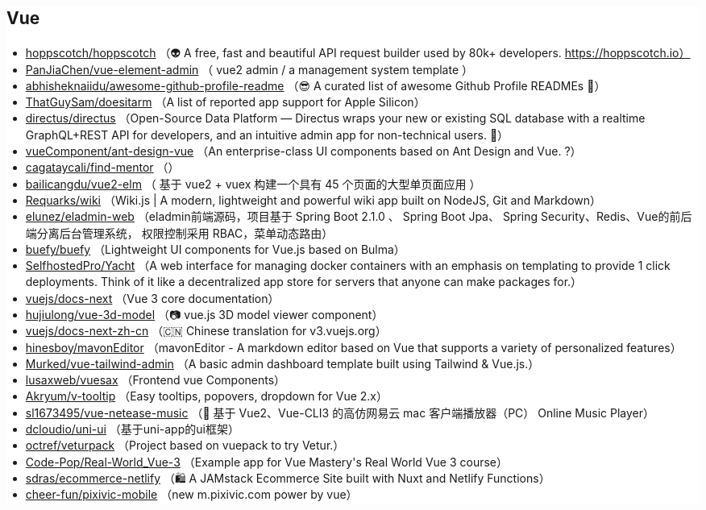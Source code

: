 ## Vue

* [hoppscotch/hoppscotch](https://github.com/hoppscotch/hoppscotch) （&#x1f47d; A free, fast and beautiful API request builder used by 80k+ developers. https://hoppscotch.io）
* [PanJiaChen/vue-element-admin](https://github.com/PanJiaChen/vue-element-admin) （
        vue2 admin / a management system template
      ）
* [abhisheknaiidu/awesome-github-profile-readme](https://github.com/abhisheknaiidu/awesome-github-profile-readme) （&#x1f60e; A curated list of awesome Github Profile READMEs &#x1f4dd;）
* [ThatGuySam/doesitarm](https://github.com/ThatGuySam/doesitarm) （A list of reported app support for Apple Silicon）
* [directus/directus](https://github.com/directus/directus) （Open-Source Data Platform — Directus wraps your new or existing SQL database with a realtime GraphQL+REST API for developers, and an intuitive admin app for non-technical users. &#x1f430;）
* [vueComponent/ant-design-vue](https://github.com/vueComponent/ant-design-vue) （An enterprise-class UI components based on Ant Design and Vue. ?）
* [cagataycali/find-mentor](https://github.com/cagataycali/find-mentor) （）
* [bailicangdu/vue2-elm](https://github.com/bailicangdu/vue2-elm) （
        基于 vue2 + vuex 构建一个具有 45 个页面的大型单页面应用
      ）
* [Requarks/wiki](https://github.com/Requarks/wiki) （Wiki.js | A modern, lightweight and powerful wiki app built on NodeJS, Git and Markdown）
* [elunez/eladmin-web](https://github.com/elunez/eladmin-web) （eladmin前端源码，项目基于 Spring Boot 2.1.0 、 Spring Boot Jpa、 Spring Security、Redis、Vue的前后端分离后台管理系统， 权限控制采用 RBAC，菜单动态路由）
* [buefy/buefy](https://github.com/buefy/buefy) （Lightweight UI components for Vue.js based on Bulma）
* [SelfhostedPro/Yacht](https://github.com/SelfhostedPro/Yacht) （A web interface for managing docker containers with an emphasis on templating to provide 1 click deployments. Think of it like a decentralized app store for servers that anyone can make packages for.）
* [vuejs/docs-next](https://github.com/vuejs/docs-next) （Vue 3 core documentation）
* [hujiulong/vue-3d-model](https://github.com/hujiulong/vue-3d-model) （&#x1f4f7; vue.js 3D model viewer component）
* [vuejs/docs-next-zh-cn](https://github.com/vuejs/docs-next-zh-cn) （&#x1f1e8;&#x1f1f3; Chinese translation for v3.vuejs.org）
* [hinesboy/mavonEditor](https://github.com/hinesboy/mavonEditor) （mavonEditor - A markdown editor based on Vue that supports a variety of personalized features）
* [Murked/vue-tailwind-admin](https://github.com/Murked/vue-tailwind-admin) （A basic admin dashboard template built using Tailwind &amp; Vue.js.）
* [lusaxweb/vuesax](https://github.com/lusaxweb/vuesax) （Frontend vue Components）
* [Akryum/v-tooltip](https://github.com/Akryum/v-tooltip) （Easy tooltips, popovers, dropdown for Vue 2.x）
* [sl1673495/vue-netease-music](https://github.com/sl1673495/vue-netease-music) （&#x1f3b5; 基于 Vue2、Vue-CLI3 的高仿网易云 mac 客户端播放器（PC） Online Music Player）
* [dcloudio/uni-ui](https://github.com/dcloudio/uni-ui) （基于uni-app的ui框架）
* [octref/veturpack](https://github.com/octref/veturpack) （Project based on vuepack to try Vetur.）
* [Code-Pop/Real-World_Vue-3](https://github.com/Code-Pop/Real-World_Vue-3) （Example app for Vue Mastery's Real World Vue 3 course）
* [sdras/ecommerce-netlify](https://github.com/sdras/ecommerce-netlify) （&#x1f6cd; A JAMstack Ecommerce Site built with Nuxt and Netlify Functions）
* [cheer-fun/pixivic-mobile](https://github.com/cheer-fun/pixivic-mobile) （new m.pixivic.com power by vue）
